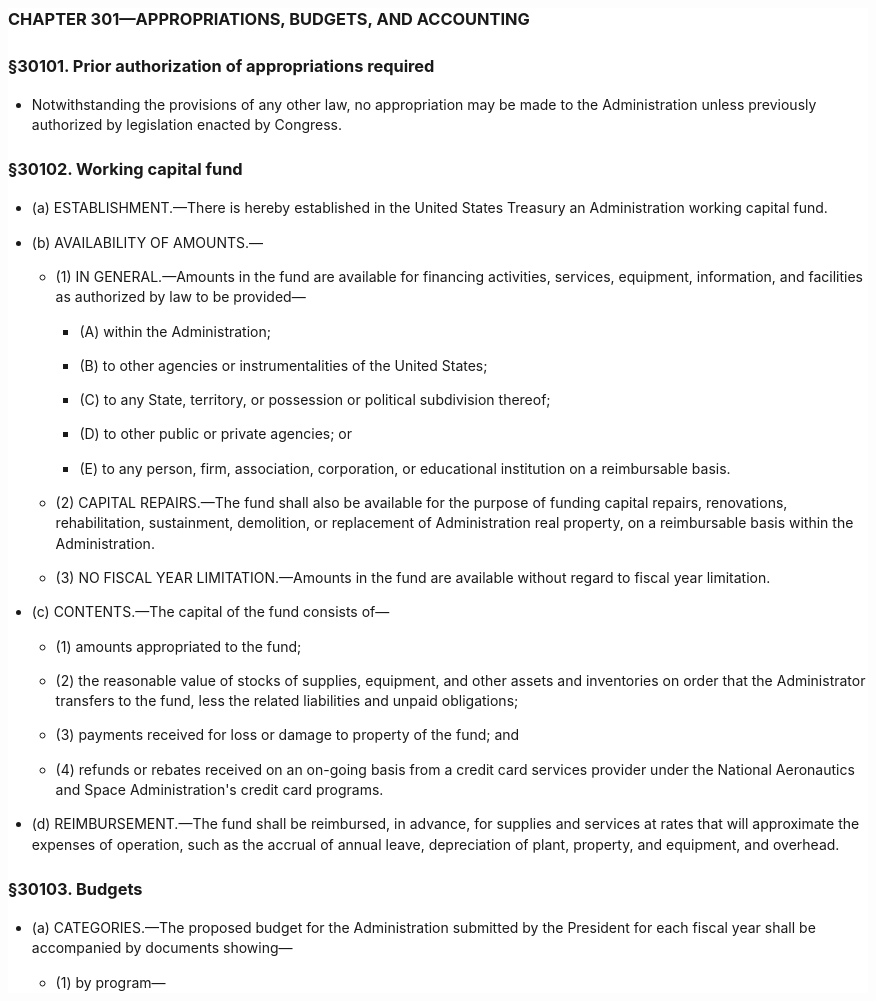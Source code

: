 ### **CHAPTER 301—APPROPRIATIONS, BUDGETS, AND ACCOUNTING**

### §30101. Prior authorization of appropriations required
* Notwithstanding the provisions of any other law, no appropriation may be made to the Administration unless previously authorized by legislation enacted by Congress.

### §30102. Working capital fund
* (a) ESTABLISHMENT.—There is hereby established in the United States Treasury an Administration working capital fund.

* (b) AVAILABILITY OF AMOUNTS.—

  * (1) IN GENERAL.—Amounts in the fund are available for financing activities, services, equipment, information, and facilities as authorized by law to be provided—

    * (A) within the Administration;

    * (B) to other agencies or instrumentalities of the United States;

    * (C) to any State, territory, or possession or political subdivision thereof;

    * (D) to other public or private agencies; or

    * (E) to any person, firm, association, corporation, or educational institution on a reimbursable basis.


  * (2) CAPITAL REPAIRS.—The fund shall also be available for the purpose of funding capital repairs, renovations, rehabilitation, sustainment, demolition, or replacement of Administration real property, on a reimbursable basis within the Administration.

  * (3) NO FISCAL YEAR LIMITATION.—Amounts in the fund are available without regard to fiscal year limitation.


* (c) CONTENTS.—The capital of the fund consists of—

  * (1) amounts appropriated to the fund;

  * (2) the reasonable value of stocks of supplies, equipment, and other assets and inventories on order that the Administrator transfers to the fund, less the related liabilities and unpaid obligations;

  * (3) payments received for loss or damage to property of the fund; and

  * (4) refunds or rebates received on an on-going basis from a credit card services provider under the National Aeronautics and Space Administration's credit card programs.


* (d) REIMBURSEMENT.—The fund shall be reimbursed, in advance, for supplies and services at rates that will approximate the expenses of operation, such as the accrual of annual leave, depreciation of plant, property, and equipment, and overhead.

### §30103. Budgets
* (a) CATEGORIES.—The proposed budget for the Administration submitted by the President for each fiscal year shall be accompanied by documents showing—

  * (1) by program—

